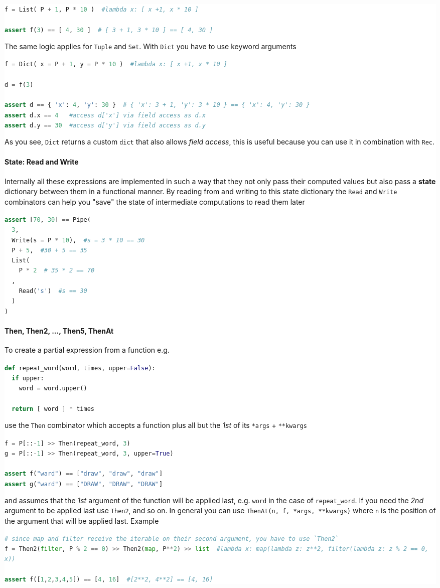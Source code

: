 ```python
f = List( P + 1, P * 10 )  #lambda x: [ x +1, x * 10 ]

assert f(3) == [ 4, 30 ]  # [ 3 + 1, 3 * 10 ] == [ 4, 30 ]
```
The same logic applies for `Tuple` and `Set`. With `Dict` you have to use keyword arguments

```python
f = Dict( x = P + 1, y = P * 10 )  #lambda x: [ x +1, x * 10 ]

d = f(3)

assert d == { 'x': 4, 'y': 30 }  # { 'x': 3 + 1, 'y': 3 * 10 } == { 'x': 4, 'y': 30 }
assert d.x == 4   #access d['x'] via field access as d.x
assert d.y == 30  #access d['y'] via field access as d.y
```
As you see, `Dict` returns a custom `dict` that also allows *field access*, this is useful because you can use it in combination with `Rec`.

#### State: Read and Write
Internally all these expressions are implemented in such a way that they not only pass their computed values but also pass a **state** dictionary between them in a functional manner. By reading from and writing to this state dictionary the `Read` and `Write` combinators can help you "save" the state of intermediate computations to read them later

```python
assert [70, 30] == Pipe(
  3,
  Write(s = P * 10),  #s = 3 * 10 == 30
  P + 5,  #30 + 5 == 35
  List(
    P * 2  # 35 * 2 == 70
  ,
    Read('s')  #s == 30
  )
)
```
#### Then, Then2, ..., Then5, ThenAt
To create a partial expression from a function e.g.
```python
def repeat_word(word, times, upper=False):
  if upper:
    word = word.upper()

  return [ word ] * times
```
use the `Then` combinator which accepts a function plus all but the *1st* of its `*args` + `**kwargs`
```python
f = P[::-1] >> Then(repeat_word, 3)
g = P[::-1] >> Then(repeat_word, 3, upper=True)

assert f("ward") == ["draw", "draw", "draw"]
assert g("ward") == ["DRAW", "DRAW", "DRAW"]
```
and assumes that the *1st* argument of the function will be applied last, e.g. `word` in the case of `repeat_word`. If you need the *2nd* argument to be applied last use `Then2`, and so on. In general you can use `ThenAt(n, f, *args, **kwargs)` where `n` is the position of the argument that will be applied last. Example
```python
# since map and filter receive the iterable on their second argument, you have to use `Then2`
f = Then2(filter, P % 2 == 0) >> Then2(map, P**2) >> list  #lambda x: map(lambda z: z**2, filter(lambda z: z % 2 == 0, x))

assert f([1,2,3,4,5]) == [4, 16]  #[2**2, 4**2] == [4, 16]
```